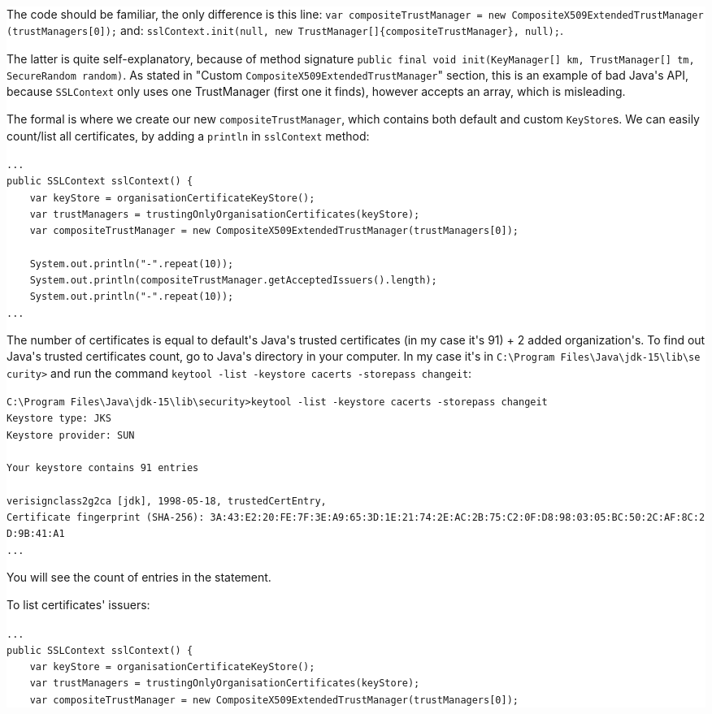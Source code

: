 ```
```

The code should be familiar, the only difference is this line: ```var compositeTrustManager = new CompositeX509ExtendedTrustManager(trustManagers[0]);``` and: 
```sslContext.init(null, new TrustManager[]{compositeTrustManager}, null);```. 

The latter is quite self-explanatory, because of method signature ```public final void init(KeyManager[] km, TrustManager[] tm, SecureRandom random)```. As stated in
"Custom ``CompositeX509ExtendedTrustManager``" section, this is an example of bad Java's API, because ``SSLContext`` only uses one TrustManager (first one it finds), however accepts an array, which is misleading.

The formal is where we create our new ``compositeTrustManager``, which contains both default and custom ``KeyStore``s. We can easily count/list all certificates, by adding a ``println`` 
in ``sslContext`` method:

```
...
public SSLContext sslContext() {
    var keyStore = organisationCertificateKeyStore();
    var trustManagers = trustingOnlyOrganisationCertificates(keyStore);
    var compositeTrustManager = new CompositeX509ExtendedTrustManager(trustManagers[0]);
    
    System.out.println("-".repeat(10));
    System.out.println(compositeTrustManager.getAcceptedIssuers().length);
    System.out.println("-".repeat(10));
...
```

The number of certificates is equal to default's Java's trusted certificates (in my case it's 91) + 2 added organization's. To find out Java's trusted certificates count, go to Java's directory in 
your computer. In my case it's in ``C:\Program Files\Java\jdk-15\lib\security>`` and run the command ``keytool -list -keystore cacerts -storepass changeit``:
```
C:\Program Files\Java\jdk-15\lib\security>keytool -list -keystore cacerts -storepass changeit
Keystore type: JKS
Keystore provider: SUN

Your keystore contains 91 entries

verisignclass2g2ca [jdk], 1998-05-18, trustedCertEntry,
Certificate fingerprint (SHA-256): 3A:43:E2:20:FE:7F:3E:A9:65:3D:1E:21:74:2E:AC:2B:75:C2:0F:D8:98:03:05:BC:50:2C:AF:8C:2D:9B:41:A1
...
```

You will see the count of entries in the statement.

To list certificates' issuers:
```
...
public SSLContext sslContext() {
    var keyStore = organisationCertificateKeyStore();
    var trustManagers = trustingOnlyOrganisationCertificates(keyStore);
    var compositeTrustManager = new CompositeX509ExtendedTrustManager(trustManagers[0]);
